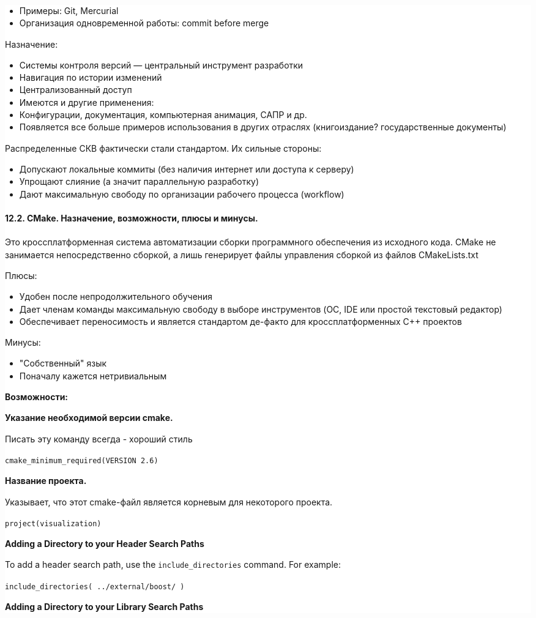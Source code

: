   - Примеры: Git, Mercurial
  - Организация одновременной работы: commit before merge

Назначение:

- Системы контроля версий — центральный инструмент разработки
 - Навигация по истории изменений
 - Централизованный доступ
- Имеются и другие применения:
 - Конфигурации, документация, компьютерная анимация, САПР и др.
 - Появляется все больше примеров использования в других отраслях (книгоиздание? государственные документы)

Распределенные СКВ фактически стали стандартом. Их сильные стороны:

- Допускают локальные коммиты (без наличия интернет или доступа к серверу)
- Упрощают слияние (а значит параллельную разработку)
- Дают максимальную свободу по организации рабочего процесса (workflow)

#### 12.2. CMake. Назначение, возможности, плюсы и минусы.

Это кроссплатформенная система автоматизации сборки программного обеспечения из исходного кода. CMake не занимается непосредственно сборкой, a лишь генерирует файлы управления сборкой из файлов CMakeLists.txt

Плюсы:

- Удобен после непродолжительного обучения
- Дает членам команды максимальную свободу в выборе инструментов (OC, IDE или простой текстовый редактор)
- Обеспечивает переносимость и является стандартом де-факто для кроссплатформенных С++ проектов

Минусы:

- "Собственный" язык
- Поначалу кажется нетривиальным

__Возможности:__

**Указание необходимой версии cmake.**

Писать эту команду всегда - хороший стиль
```
cmake_minimum_required(VERSION 2.6)
```
**Название проекта.**

Указывает, что этот cmake-файл является корневым для некоторого проекта.
```
project(visualization)
```
**Adding a Directory to your Header Search Paths**

To add a header search path, use the `include_directories` command. For example:
```
include_directories( ../external/boost/ )
```
**Adding a Directory to your Library Search Paths**
